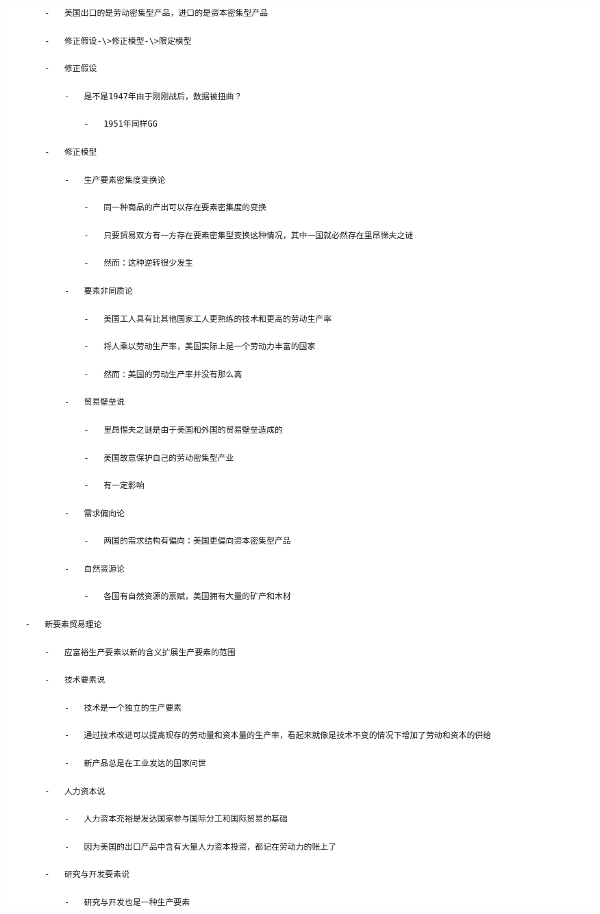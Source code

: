             -   美国出口的是劳动密集型产品，进口的是资本密集型产品

            -   修正假设-\>修正模型-\>限定模型

            -   修正假设

                -   是不是1947年由于刚刚战后，数据被扭曲？

                    -   1951年同样GG

            -   修正模型

                -   生产要素密集度变换论

                    -   同一种商品的产出可以存在要素密集度的变换

                    -   只要贸易双方有一方存在要素密集型变换这种情况，其中一国就必然存在里昂悌夫之谜

                    -   然而：这种逆转很少发生

                -   要素非同质论

                    -   美国工人具有比其他国家工人更熟练的技术和更高的劳动生产率

                    -   将人乘以劳动生产率，美国实际上是一个劳动力丰富的国家

                    -   然而：美国的劳动生产率并没有那么高

                -   贸易壁垒说

                    -   里昂惕夫之谜是由于美国和外国的贸易壁垒造成的

                    -   美国故意保护自己的劳动密集型产业

                    -   有一定影响

                -   需求偏向论

                    -   两国的需求结构有偏向：美国更偏向资本密集型产品

                -   自然资源论

                    -   各国有自然资源的禀赋，美国拥有大量的矿产和木材

        -   新要素贸易理论

            -   应富裕生产要素以新的含义扩展生产要素的范围

            -   技术要素说

                -   技术是一个独立的生产要素

                -   通过技术改进可以提高现存的劳动量和资本量的生产率，看起来就像是技术不变的情况下增加了劳动和资本的供给

                -   新产品总是在工业发达的国家问世

            -   人力资本说

                -   人力资本充裕是发达国家参与国际分工和国际贸易的基础

                -   因为美国的出口产品中含有大量人力资本投资，都记在劳动力的账上了

            -   研究与开发要素说

                -   研究与开发也是一种生产要素
